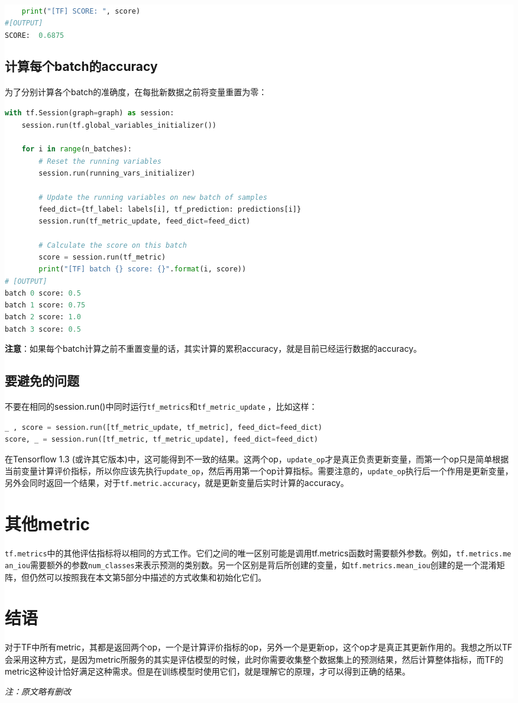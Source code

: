 ```py
    print("[TF] SCORE: ", score)
#[OUTPUT]
SCORE:  0.6875
```

## 计算每个batch的accuracy

为了分别计算各个batch的准确度，在每批新数据之前将变量重置为零：

```py
with tf.Session(graph=graph) as session:
    session.run(tf.global_variables_initializer())

    for i in range(n_batches):
        # Reset the running variables
        session.run(running_vars_initializer)

        # Update the running variables on new batch of samples
        feed_dict={tf_label: labels[i], tf_prediction: predictions[i]}
        session.run(tf_metric_update, feed_dict=feed_dict)

        # Calculate the score on this batch
        score = session.run(tf_metric)
        print("[TF] batch {} score: {}".format(i, score))
# [OUTPUT]
batch 0 score: 0.5
batch 1 score: 0.75
batch 2 score: 1.0
batch 3 score: 0.5
``` 

**注意**：如果每个batch计算之前不重置变量的话，其实计算的累积accuracy，就是目前已经运行数据的accuracy。


## 要避免的问题

不要在相同的session.run()中同时运行`tf_metrics`和`tf_metric_update` ，比如这样：

```py
_ , score = session.run([tf_metric_update, tf_metric], feed_dict=feed_dict)
score, _ = session.run([tf_metric, tf_metric_update], feed_dict=feed_dict)
```

在Tensorflow 1.3 (或许其它版本)中，这可能得到不一致的结果。这两个op，`update_op`才是真正负责更新变量，而第一个op只是简单根据当前变量计算评价指标，所以你应该先执行`update_op`，然后再用第一个op计算指标。需要注意的，`update_op`执行后一个作用是更新变量，另外会同时返回一个结果，对于`tf.metric.accuracy`，就是更新变量后实时计算的accuracy。


# 其他metric

`tf.metrics`中的其他评估指标将以相同的方式工作。它们之间的唯一区别可能是调用tf.metrics函数时需要额外参数。例如，`tf.metrics.mean_iou`需要额外的参数`num_classes`来表示预测的类别数。另一个区别是背后所创建的变量，如`tf.metrics.mean_iou`创建的是一个混淆矩阵，但仍然可以按照我在本文第5部分中描述的方式收集和初始化它们。


# 结语

对于TF中所有metric，其都是返回两个op，一个是计算评价指标的op，另外一个是更新op，这个op才是真正其更新作用的。我想之所以TF会采用这种方式，是因为metric所服务的其实是评估模型的时候，此时你需要收集整个数据集上的预测结果，然后计算整体指标，而TF的metric这种设计恰好满足这种需求。但是在训练模型时使用它们，就是理解它的原理，才可以得到正确的结果。

_注：原文略有删改_

